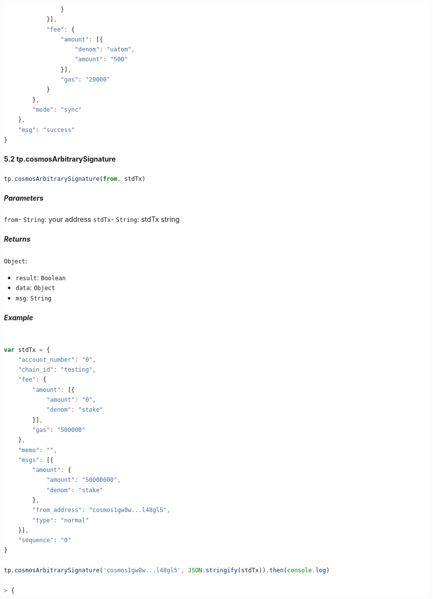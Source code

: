 ```javascript
				}
			}],
			"fee": {
				"amount": [{
					"denom": "uatom",
					"amount": "500"
				}],
				"gas": "20000"
			}
		},
		"mode": "sync"
	},
	"msg": "success"
}
```



#### <a name='5.2-tp.cosmosarbitrarysignature'></a>5.2 tp.cosmosArbitrarySignature

```javascript
tp.cosmosArbitrarySignature(from, stdTx)
```

##### Parameters

`from`- `String`:  your address
`stdTx`- `String`: stdTx string


##### Returns

`Object`:
- `result`: `Boolean`
- `data`: `Object`
- `msg`: `String`

##### Example

```javascript

var stdTx = {
	"account_number": "0",
	"chain_id": "testing",
	"fee": {
		"amount": [{
			"amount": "0",
			"denom": "stake"
		}],
		"gas": "500000"
	},
	"memo": "",
	"msgs": [{
		"amount": {
			"amount": "50000000",
			"denom": "stake"
		},
		"from_address": "cosmos1gw8w...l48gl5",
		"type": "normal"
	}],
	"sequence": "0"
}

tp.cosmosArbitrarySignature('cosmos1gw8w...l48gl5', JSON.stringify(stdTx)).then(console.log)

> {
```